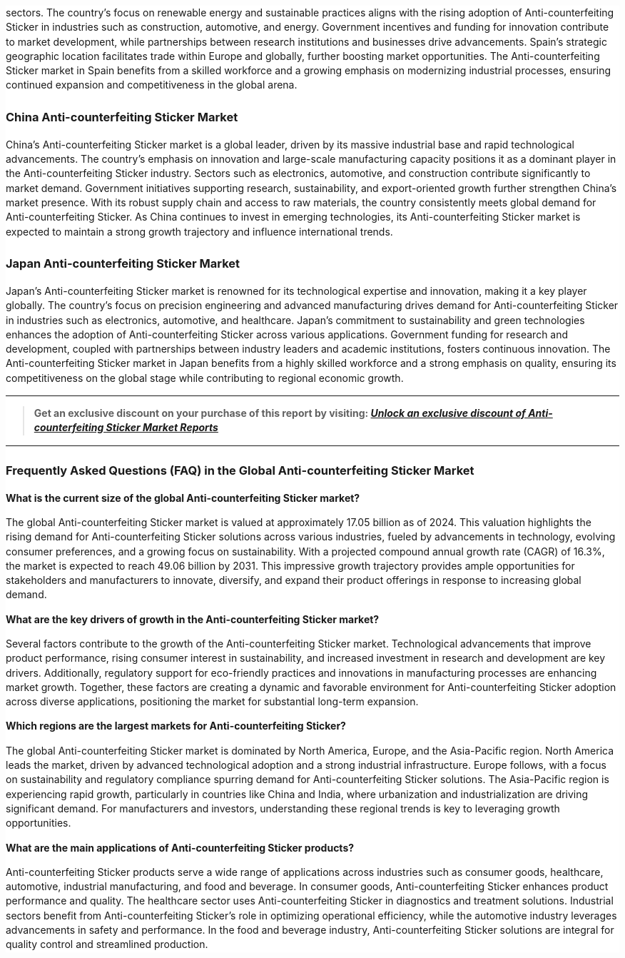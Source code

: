 sectors. The country&rsquo;s focus on renewable energy and sustainable practices aligns with the rising adoption of Anti-counterfeiting Sticker in industries such as construction, automotive, and energy. Government incentives and funding for innovation contribute to market development, while partnerships between research institutions and businesses drive advancements. Spain&rsquo;s strategic geographic location facilitates trade within Europe and globally, further boosting market opportunities. The Anti-counterfeiting Sticker market in Spain benefits from a skilled workforce and a growing emphasis on modernizing industrial processes, ensuring continued expansion and competitiveness in the global arena.</p><h3>China Anti-counterfeiting Sticker Market</h3><p>China&rsquo;s Anti-counterfeiting Sticker market is a global leader, driven by its massive industrial base and rapid technological advancements. The country&rsquo;s emphasis on innovation and large-scale manufacturing capacity positions it as a dominant player in the Anti-counterfeiting Sticker industry. Sectors such as electronics, automotive, and construction contribute significantly to market demand. Government initiatives supporting research, sustainability, and export-oriented growth further strengthen China&rsquo;s market presence. With its robust supply chain and access to raw materials, the country consistently meets global demand for Anti-counterfeiting Sticker. As China continues to invest in emerging technologies, its Anti-counterfeiting Sticker market is expected to maintain a strong growth trajectory and influence international trends.</p><h3>Japan Anti-counterfeiting Sticker Market</h3><p>Japan&rsquo;s Anti-counterfeiting Sticker market is renowned for its technological expertise and innovation, making it a key player globally. The country&rsquo;s focus on precision engineering and advanced manufacturing drives demand for Anti-counterfeiting Sticker in industries such as electronics, automotive, and healthcare. Japan&rsquo;s commitment to sustainability and green technologies enhances the adoption of Anti-counterfeiting Sticker across various applications. Government funding for research and development, coupled with partnerships between industry leaders and academic institutions, fosters continuous innovation. The Anti-counterfeiting Sticker market in Japan benefits from a highly skilled workforce and a strong emphasis on quality, ensuring its competitiveness on the global stage while contributing to regional economic growth.</p><hr /><blockquote><p><strong>Get an exclusive discount on your purchase of this report by visiting: <em><a href="://marketresearchpulse.com/ask-for-discount/105531?utm_source=Github&amp;utm_medium=0115">Unlock an exclusive discount of Anti-counterfeiting Sticker Market Reports</a></em>&nbsp;</strong></p></blockquote><hr /><h3>Frequently Asked Questions (FAQ) in the Global Anti-counterfeiting Sticker Market</h3><p><strong>What is the current size of the global Anti-counterfeiting Sticker market?</strong></p><p>The global Anti-counterfeiting Sticker market is valued at approximately 17.05 billion as of 2024. This valuation highlights the rising demand for Anti-counterfeiting Sticker solutions across various industries, fueled by advancements in technology, evolving consumer preferences, and a growing focus on sustainability. With a projected compound annual growth rate (CAGR) of 16.3%, the market is expected to reach 49.06 billion by 2031. This impressive growth trajectory provides ample opportunities for stakeholders and manufacturers to innovate, diversify, and expand their product offerings in response to increasing global demand.</p><p><strong>What are the key drivers of growth in the Anti-counterfeiting Sticker market?</strong></p><p>Several factors contribute to the growth of the Anti-counterfeiting Sticker market. Technological advancements that improve product performance, rising consumer interest in sustainability, and increased investment in research and development are key drivers. Additionally, regulatory support for eco-friendly practices and innovations in manufacturing processes are enhancing market growth. Together, these factors are creating a dynamic and favorable environment for Anti-counterfeiting Sticker adoption across diverse applications, positioning the market for substantial long-term expansion.</p><p><strong>Which regions are the largest markets for Anti-counterfeiting Sticker?</strong></p><p>The global Anti-counterfeiting Sticker market is dominated by North America, Europe, and the Asia-Pacific region. North America leads the market, driven by advanced technological adoption and a strong industrial infrastructure. Europe follows, with a focus on sustainability and regulatory compliance spurring demand for Anti-counterfeiting Sticker solutions. The Asia-Pacific region is experiencing rapid growth, particularly in countries like China and India, where urbanization and industrialization are driving significant demand. For manufacturers and investors, understanding these regional trends is key to leveraging growth opportunities.</p><p><strong>What are the main applications of Anti-counterfeiting Sticker products?</strong></p><p>Anti-counterfeiting Sticker products serve a wide range of applications across industries such as consumer goods, healthcare, automotive, industrial manufacturing, and food and beverage. In consumer goods, Anti-counterfeiting Sticker enhances product performance and quality. The healthcare sector uses Anti-counterfeiting Sticker in diagnostics and treatment solutions. Industrial sectors benefit from Anti-counterfeiting Sticker&rsquo;s role in optimizing operational efficiency, while the automotive industry leverages advancements in safety and performance. In the food and beverage industry, Anti-counterfeiting Sticker solutions are integral for quality control and streamlined production.